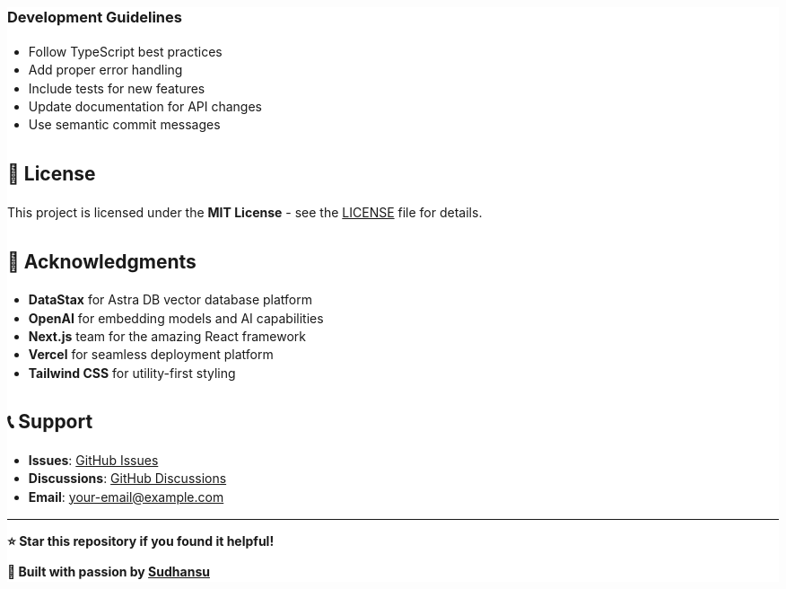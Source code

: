 ### Development Guidelines

- Follow TypeScript best practices
- Add proper error handling
- Include tests for new features
- Update documentation for API changes
- Use semantic commit messages

## 📄 License

This project is licensed under the **MIT License** - see the [LICENSE](LICENSE) file for details.

## 🙏 Acknowledgments

- **DataStax** for Astra DB vector database platform
- **OpenAI** for embedding models and AI capabilities
- **Next.js** team for the amazing React framework
- **Vercel** for seamless deployment platform
- **Tailwind CSS** for utility-first styling

## 📞 Support

- **Issues**: [GitHub Issues](https://github.com/sudhansu-24/Movie-Recommendation-System/issues)
- **Discussions**: [GitHub Discussions](https://github.com/sudhansu-24/Movie-Recommendation-System/discussions)
- **Email**: [your-email@example.com](mailto:your-email@example.com)

---

**⭐ Star this repository if you found it helpful!**

**🔧 Built with passion by [Sudhansu](https://github.com/sudhansu-24)**
